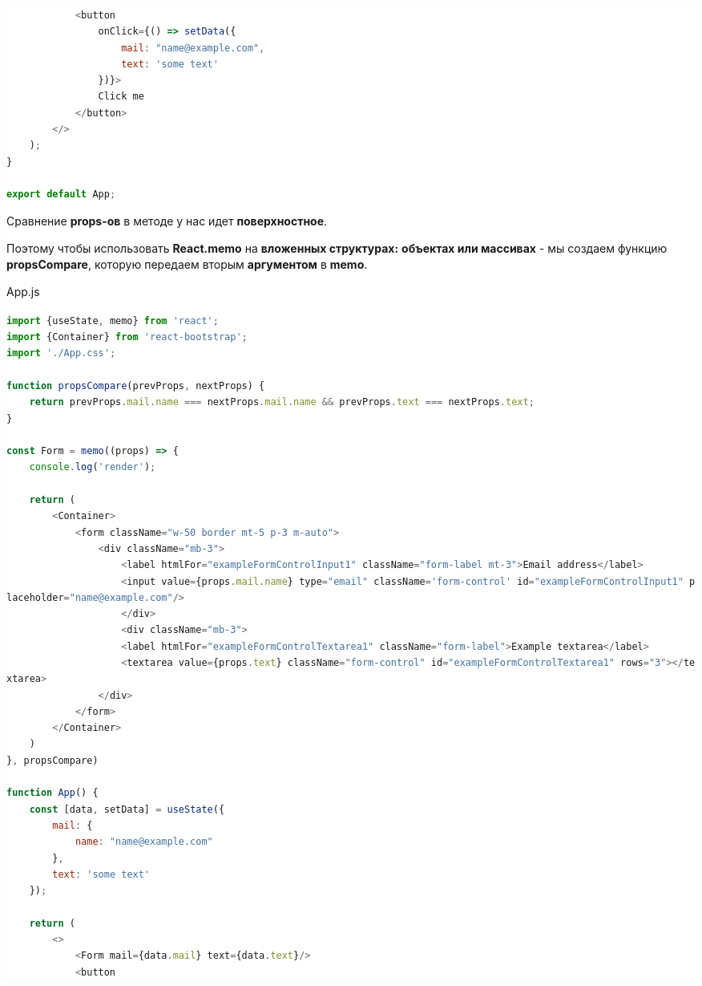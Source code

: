 ```JavaScript
            <button 
                onClick={() => setData({
                    mail: "name@example.com",
                    text: 'some text'
                })}>
                Click me
            </button>
        </>
    );
}

export default App;
```

Сравнение **props-ов** в методе у нас идет **поверхностное**.

Поэтому чтобы использовать **React.memo** на **вложенных структурах:** **объектах или массивах** - мы создаем функцию **propsCompare**, которую передаем вторым **аргументом** в **memo**.

App.js

```JavaScript
import {useState, memo} from 'react';
import {Container} from 'react-bootstrap';
import './App.css';

function propsCompare(prevProps, nextProps) {
    return prevProps.mail.name === nextProps.mail.name && prevProps.text === nextProps.text;
}

const Form = memo((props) => {
    console.log('render');

    return (
        <Container>
            <form className="w-50 border mt-5 p-3 m-auto">
                <div className="mb-3">
                    <label htmlFor="exampleFormControlInput1" className="form-label mt-3">Email address</label>
                    <input value={props.mail.name} type="email" className='form-control' id="exampleFormControlInput1" placeholder="name@example.com"/>
                    </div>
                    <div className="mb-3">
                    <label htmlFor="exampleFormControlTextarea1" className="form-label">Example textarea</label>
                    <textarea value={props.text} className="form-control" id="exampleFormControlTextarea1" rows="3"></textarea>
                </div>
            </form>
        </Container>
    )
}, propsCompare)

function App() {
    const [data, setData] = useState({
        mail: {
            name: "name@example.com"
        },
        text: 'some text'
    });

    return (
        <>
            <Form mail={data.mail} text={data.text}/>
            <button 
```